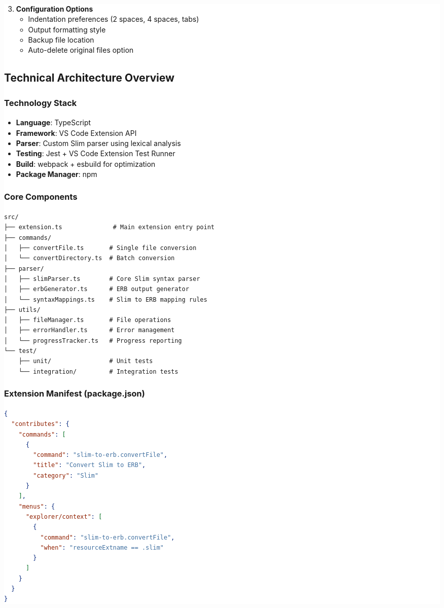 3. **Configuration Options**
   - Indentation preferences (2 spaces, 4 spaces, tabs)
   - Output formatting style
   - Backup file location
   - Auto-delete original files option

## Technical Architecture Overview

### Technology Stack
- **Language**: TypeScript
- **Framework**: VS Code Extension API
- **Parser**: Custom Slim parser using lexical analysis
- **Testing**: Jest + VS Code Extension Test Runner
- **Build**: webpack + esbuild for optimization
- **Package Manager**: npm

### Core Components

```
src/
├── extension.ts              # Main extension entry point
├── commands/
│   ├── convertFile.ts       # Single file conversion
│   └── convertDirectory.ts  # Batch conversion
├── parser/
│   ├── slimParser.ts        # Core Slim syntax parser
│   ├── erbGenerator.ts      # ERB output generator
│   └── syntaxMappings.ts    # Slim to ERB mapping rules
├── utils/
│   ├── fileManager.ts       # File operations
│   ├── errorHandler.ts      # Error management
│   └── progressTracker.ts   # Progress reporting
└── test/
    ├── unit/                # Unit tests
    └── integration/         # Integration tests
```

### Extension Manifest (package.json)
```json
{
  "contributes": {
    "commands": [
      {
        "command": "slim-to-erb.convertFile",
        "title": "Convert Slim to ERB",
        "category": "Slim"
      }
    ],
    "menus": {
      "explorer/context": [
        {
          "command": "slim-to-erb.convertFile",
          "when": "resourceExtname == .slim"
        }
      ]
    }
  }
}
```
